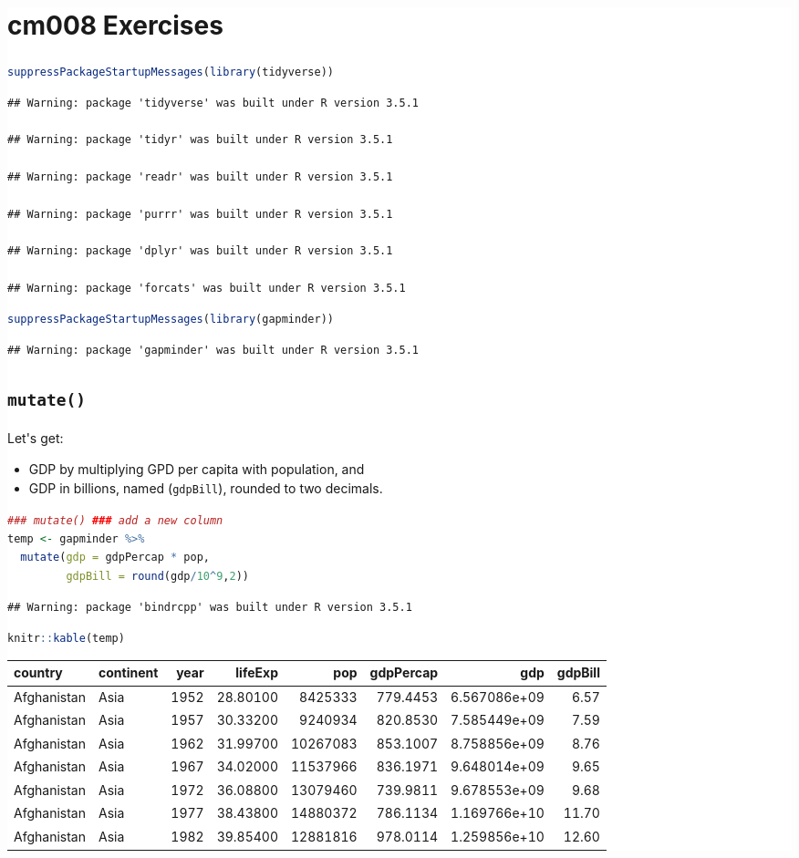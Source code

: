 cm008 Exercises
================

``` r
suppressPackageStartupMessages(library(tidyverse))
```

    ## Warning: package 'tidyverse' was built under R version 3.5.1

    ## Warning: package 'tidyr' was built under R version 3.5.1

    ## Warning: package 'readr' was built under R version 3.5.1

    ## Warning: package 'purrr' was built under R version 3.5.1

    ## Warning: package 'dplyr' was built under R version 3.5.1

    ## Warning: package 'forcats' was built under R version 3.5.1

``` r
suppressPackageStartupMessages(library(gapminder))
```

    ## Warning: package 'gapminder' was built under R version 3.5.1

`mutate()`
----------

Let's get:

-   GDP by multiplying GPD per capita with population, and
-   GDP in billions, named (`gdpBill`), rounded to two decimals.

``` r
### mutate() ### add a new column
temp <- gapminder %>% 
  mutate(gdp = gdpPercap * pop,
         gdpBill = round(gdp/10^9,2))
```

    ## Warning: package 'bindrcpp' was built under R version 3.5.1

``` r
knitr::kable(temp)
```

| country                  | continent |  year|   lifeExp|         pop|    gdpPercap|           gdp|   gdpBill|
|:-------------------------|:----------|-----:|---------:|-----------:|------------:|-------------:|---------:|
| Afghanistan              | Asia      |  1952|  28.80100|     8425333|     779.4453|  6.567086e+09|      6.57|
| Afghanistan              | Asia      |  1957|  30.33200|     9240934|     820.8530|  7.585449e+09|      7.59|
| Afghanistan              | Asia      |  1962|  31.99700|    10267083|     853.1007|  8.758856e+09|      8.76|
| Afghanistan              | Asia      |  1967|  34.02000|    11537966|     836.1971|  9.648014e+09|      9.65|
| Afghanistan              | Asia      |  1972|  36.08800|    13079460|     739.9811|  9.678553e+09|      9.68|
| Afghanistan              | Asia      |  1977|  38.43800|    14880372|     786.1134|  1.169766e+10|     11.70|
| Afghanistan              | Asia      |  1982|  39.85400|    12881816|     978.0114|  1.259856e+10|     12.60|